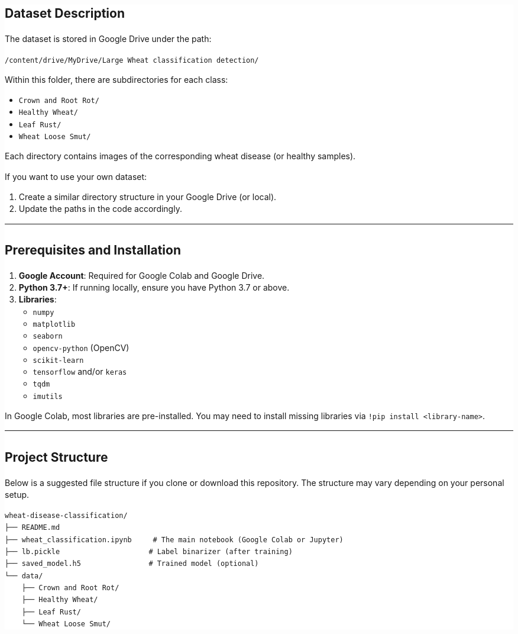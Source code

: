 
## Dataset Description

The dataset is stored in Google Drive under the path:
```
/content/drive/MyDrive/Large Wheat classification detection/
```
Within this folder, there are subdirectories for each class:
- `Crown and Root Rot/`
- `Healthy Wheat/`
- `Leaf Rust/`
- `Wheat Loose Smut/`

Each directory contains images of the corresponding wheat disease (or healthy samples).

If you want to use your own dataset:
1. Create a similar directory structure in your Google Drive (or local).
2. Update the paths in the code accordingly.

---

## Prerequisites and Installation

1. **Google Account**: Required for Google Colab and Google Drive.  
2. **Python 3.7+**: If running locally, ensure you have Python 3.7 or above.  
3. **Libraries**:  
   - `numpy`  
   - `matplotlib`  
   - `seaborn`  
   - `opencv-python` (OpenCV)  
   - `scikit-learn`  
   - `tensorflow` and/or `keras`  
   - `tqdm`  
   - `imutils`  

In Google Colab, most libraries are pre-installed. You may need to install missing libraries via `!pip install <library-name>`.

---

## Project Structure

Below is a suggested file structure if you clone or download this repository. The structure may vary depending on your personal setup.

```
wheat-disease-classification/
├── README.md
├── wheat_classification.ipynb     # The main notebook (Google Colab or Jupyter)
├── lb.pickle                     # Label binarizer (after training)
├── saved_model.h5                # Trained model (optional)
└── data/
    ├── Crown and Root Rot/
    ├── Healthy Wheat/
    ├── Leaf Rust/
    └── Wheat Loose Smut/
```
